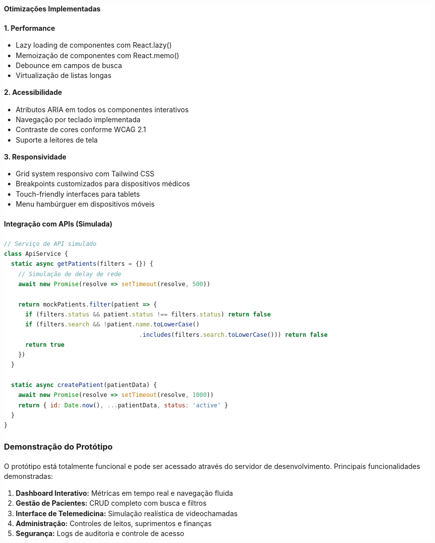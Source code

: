 #### Otimizações Implementadas

**1. Performance**
- Lazy loading de componentes com React.lazy()
- Memoização de componentes com React.memo()
- Debounce em campos de busca
- Virtualização de listas longas

**2. Acessibilidade**
- Atributos ARIA em todos os componentes interativos
- Navegação por teclado implementada
- Contraste de cores conforme WCAG 2.1
- Suporte a leitores de tela

**3. Responsividade**
- Grid system responsivo com Tailwind CSS
- Breakpoints customizados para dispositivos médicos
- Touch-friendly interfaces para tablets
- Menu hambúrguer em dispositivos móveis

#### Integração com APIs (Simulada)

```jsx
// Serviço de API simulado
class ApiService {
  static async getPatients(filters = {}) {
    // Simulação de delay de rede
    await new Promise(resolve => setTimeout(resolve, 500))
    
    return mockPatients.filter(patient => {
      if (filters.status && patient.status !== filters.status) return false
      if (filters.search && !patient.name.toLowerCase()
                                      .includes(filters.search.toLowerCase())) return false
      return true
    })
  }
  
  static async createPatient(patientData) {
    await new Promise(resolve => setTimeout(resolve, 1000))
    return { id: Date.now(), ...patientData, status: 'active' }
  }
}
```

### Demonstração do Protótipo

O protótipo está totalmente funcional e pode ser acessado através do servidor de desenvolvimento. Principais funcionalidades demonstradas:

1. **Dashboard Interativo:** Métricas em tempo real e navegação fluida
2. **Gestão de Pacientes:** CRUD completo com busca e filtros
3. **Interface de Telemedicina:** Simulação realística de videochamadas
4. **Administração:** Controles de leitos, suprimentos e finanças
5. **Segurança:** Logs de auditoria e controle de acesso
